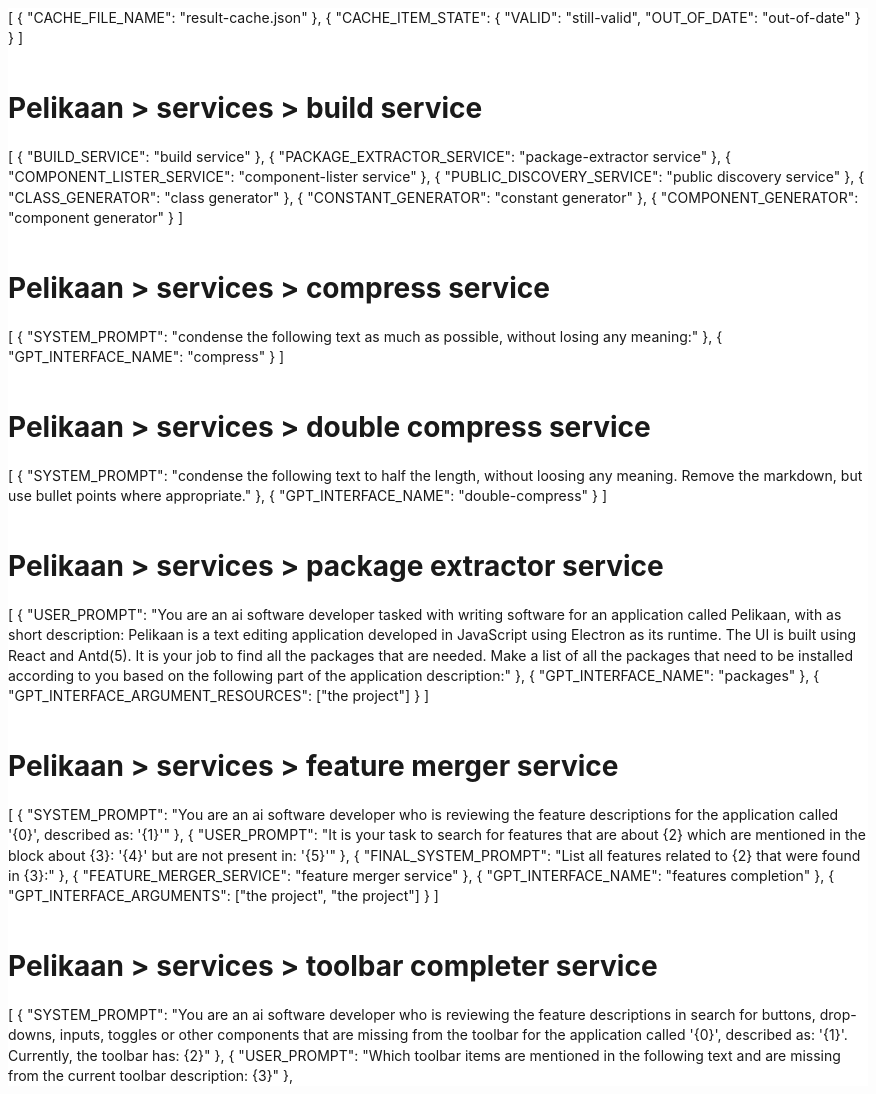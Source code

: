 [
  { "CACHE_FILE_NAME": "result-cache.json" },
  { "CACHE_ITEM_STATE": { "VALID": "still-valid", "OUT_OF_DATE": "out-of-date" } }
]
# Pelikaan > services > build service
[
  { "BUILD_SERVICE": "build service" },
  { "PACKAGE_EXTRACTOR_SERVICE": "package-extractor service" },
  { "COMPONENT_LISTER_SERVICE": "component-lister service" },
  { "PUBLIC_DISCOVERY_SERVICE": "public discovery service" },
  { "CLASS_GENERATOR": "class generator" },
  { "CONSTANT_GENERATOR": "constant generator" },
  { "COMPONENT_GENERATOR": "component generator" }
]
# Pelikaan > services > compress service
[
  { "SYSTEM_PROMPT": "condense the following text as much as possible, without losing any meaning:" },
  { "GPT_INTERFACE_NAME": "compress" }
]
# Pelikaan > services > double compress service
[
  { "SYSTEM_PROMPT": "condense the following text to half the length, without loosing any meaning. Remove the markdown, but use bullet points where appropriate." },
  { "GPT_INTERFACE_NAME": "double-compress" }
]
# Pelikaan > services > package extractor service
[
  { "USER_PROMPT": "You are an ai software developer tasked with writing software for an application called Pelikaan, with as short description: Pelikaan is a text editing application developed in JavaScript using Electron as its runtime. The UI is built using React and Antd(5). It is your job to find all the packages that are needed. Make a list of all the packages that need to be installed according to you based on the following part of the application description:" },
  { "GPT_INTERFACE_NAME": "packages" },
  { "GPT_INTERFACE_ARGUMENT_RESOURCES": ["the project"] }
]
# Pelikaan > services > feature merger service
[
  { "SYSTEM_PROMPT": "You are an ai software developer who is reviewing the feature descriptions for the application called '{0}', described as: '{1}'" },
  { "USER_PROMPT": "It is your task to search for features that are about {2} which are mentioned in the block about {3}: '{4}' but are not present in: '{5}'" },
  { "FINAL_SYSTEM_PROMPT": "List all features related to {2} that were found in {3}:" },
  { "FEATURE_MERGER_SERVICE": "feature merger service" },
  { "GPT_INTERFACE_NAME": "features completion" },
  { "GPT_INTERFACE_ARGUMENTS": ["the project", "the project"] }
]
# Pelikaan > services > toolbar completer service
[
  { "SYSTEM_PROMPT": "You are an ai software developer who is reviewing the feature descriptions in search for buttons, drop-downs, inputs, toggles or other components that are missing from the toolbar for the application called '{0}', described as: '{1}'. Currently, the toolbar has: {2}" },
  { "USER_PROMPT": "Which toolbar items are mentioned in the following text and are missing from the current toolbar description: {3}" },